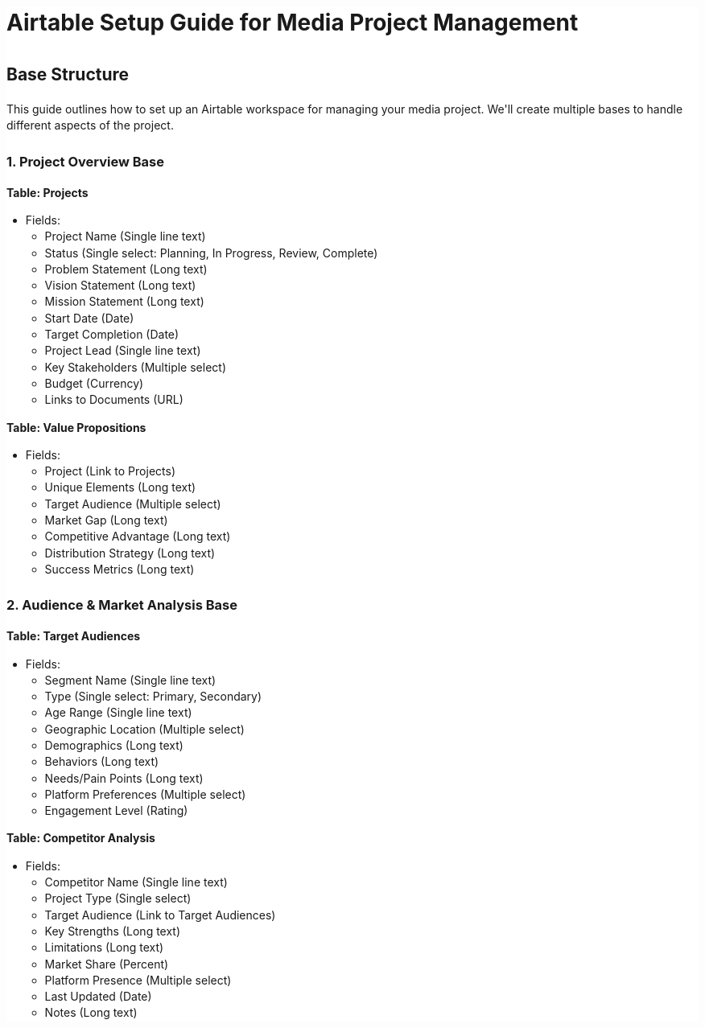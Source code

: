 # Airtable Setup Guide for Media Project Management

## Base Structure

This guide outlines how to set up an Airtable workspace for managing your media project. We'll create multiple bases to handle different aspects of the project.

### 1. Project Overview Base

**Table: Projects**
- Fields:
  - Project Name (Single line text)
  - Status (Single select: Planning, In Progress, Review, Complete)
  - Problem Statement (Long text)
  - Vision Statement (Long text)
  - Mission Statement (Long text)
  - Start Date (Date)
  - Target Completion (Date)
  - Project Lead (Single line text)
  - Key Stakeholders (Multiple select)
  - Budget (Currency)
  - Links to Documents (URL)

**Table: Value Propositions**
- Fields:
  - Project (Link to Projects)
  - Unique Elements (Long text)
  - Target Audience (Multiple select)
  - Market Gap (Long text)
  - Competitive Advantage (Long text)
  - Distribution Strategy (Long text)
  - Success Metrics (Long text)

### 2. Audience & Market Analysis Base

**Table: Target Audiences**
- Fields:
  - Segment Name (Single line text)
  - Type (Single select: Primary, Secondary)
  - Age Range (Single line text)
  - Geographic Location (Multiple select)
  - Demographics (Long text)
  - Behaviors (Long text)
  - Needs/Pain Points (Long text)
  - Platform Preferences (Multiple select)
  - Engagement Level (Rating)

**Table: Competitor Analysis**
- Fields:
  - Competitor Name (Single line text)
  - Project Type (Single select)
  - Target Audience (Link to Target Audiences)
  - Key Strengths (Long text)
  - Limitations (Long text)
  - Market Share (Percent)
  - Platform Presence (Multiple select)
  - Last Updated (Date)
  - Notes (Long text)
